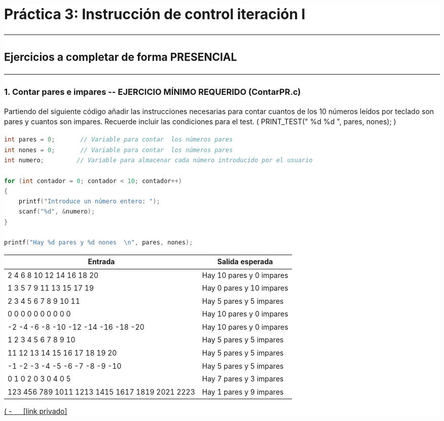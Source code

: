 

# Práctica 3: Instrucción de control iteración I 


____________________________________________________
## Ejercicios a completar  de forma PRESENCIAL
____________________________________________

### **1.**   Contar pares e impares  -- EJERCICIO MÍNIMO REQUERIDO (ContarPR.c)

Partiendo del siguiente código añadir las instrucciones necesarias para contar cuantos de los 10 números leídos por teclado son pares y cuantos son impares. Recuerde incluir las condiciones para el test. (    PRINT_TEST(" %d %d ", pares, nones);  )

```c
int pares = 0;       // Variable para contar  los números pares 
int nones = 0;       // Variable para contar  los números pares
int numero;         // Variable para almacenar cada número introducido por el usuario

for (int contador = 0; contador < 10; contador++)
{
    printf("Introduce un número entero: ");
    scanf("%d", &numero);
}

printf("Hay %d pares y %d nones  \n", pares, nones);
```

| Entrada                                        | Salida esperada          |
|------------------------------------------------|--------------------------|
| 2 4 6 8 10 12 14 16 18 20                      | Hay 10 pares y 0 impares |
| 1 3 5 7 9 11 13 15 17 19                       | Hay 0 pares y 10 impares |
| 2 3 4 5 6 7 8 9 10 11                          | Hay 5 pares y 5 impares  |
| 0 0 0 0 0 0 0 0 0 0                            | Hay 10 pares y 0 impares |
| -2 -4 -6 -8 -10 -12 -14 -16 -18 -20            | Hay 10 pares y 0 impares |
| 1 2 3 4 5 6 7 8 9 10                           | Hay 5 pares y 5 impares  |
| 11 12 13 14 15 16 17 18 19 20                  | Hay 5 pares y 5 impares  |
| -1 -2 -3 -4 -5 -6 -7 -8 -9 -10	             |Hay 5 pares y 5 impares      |
| 0 1 0 2 0 3 0 4 0 5                            | Hay 7 pares y 3 impares  |
| 123 456 789 1011 1213 1415 1617 1819 2021 2223 | Hay 1 pares y 9 impares  |

[( - ```  ```   ](../PR3_resuelta/ContarPR.c)[[link privado]](https://github.com/24-25-Programacion-44101107/_PracticasLaboratorioPrivado/blob/main/PR3_resuelta/ContarPR.c) 
